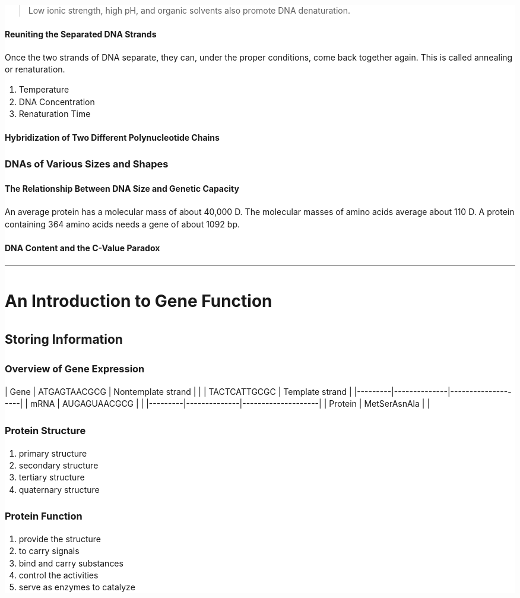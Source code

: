> Low ionic strength, high pH, and organic solvents also promote DNA denaturation.

#### Reuniting the Separated DNA Strands ####

Once the two strands of DNA separate, they can, under the proper conditions, come back together again. This is called annealing or renaturation.

1. Temperature
2. DNA Concentration
3. Renaturation Time

#### Hybridization of Two Different Polynucleotide Chains ####

### DNAs of Various Sizes and Shapes ###

#### The Relationship Between DNA Size and Genetic Capacity ####

An average protein has a molecular mass of about 40,000 D. The molecular masses of amino acids average about 110 D. A protein containing 364 amino acids needs a gene of about 1092 bp.

#### DNA Content and the C-Value Paradox ####

---

# An Introduction to Gene Function #

## Storing Information ##

### Overview of Gene Expression ###

| Gene    | ATGAGTAACGCG | Nontemplate strand |
|         | TACTCATTGCGC | Template strand    |
|---------|--------------|--------------------|
| mRNA    | AUGAGUAACGCG |                    |
|---------|--------------|--------------------|
| Protein | MetSerAsnAla |                    |

### Protein Structure ###

1. primary structure
2. secondary structure
3. tertiary structure
4. quaternary structure

### Protein Function ###

1. provide the structure
2. to carry signals
3. bind and carry substances
4. control the activities
5. serve as enzymes to catalyze
